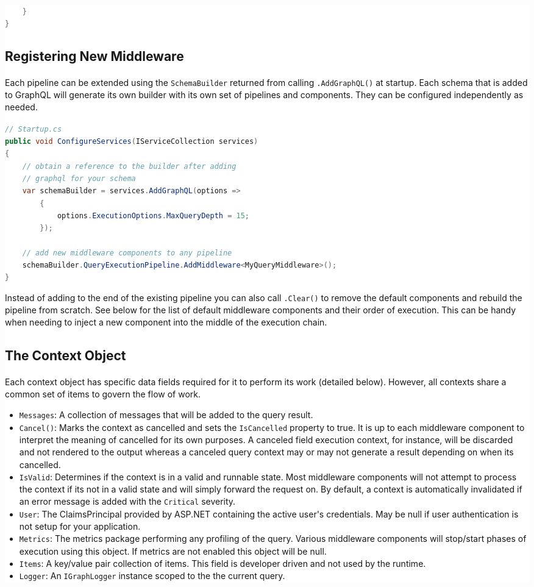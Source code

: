```csharp
    }
}
```

## Registering New Middleware

Each pipeline can be extended using the `SchemaBuilder` returned from calling `.AddGraphQL()` at startup. Each schema that is added to GraphQL will generate its own builder with its own set of pipelines and components. They can be configured independently as needed.

```csharp
// Startup.cs
public void ConfigureServices(IServiceCollection services)
{
    // obtain a reference to the builder after adding
    // graphql for your schema
    var schemaBuilder = services.AddGraphQL(options =>
        {
            options.ExecutionOptions.MaxQueryDepth = 15;
        });

    // add new middleware components to any pipeline
    schemaBuilder.QueryExecutionPipeline.AddMiddleware<MyQueryMiddleware>();
}
```

Instead of adding to the end of the existing pipeline you can also call `.Clear()` to remove the default components and rebuild the pipeline from scratch. See below for the list of default middleware components and their order of execution. This can be handy when needing to inject a new component into the middle of the execution chain.

## The Context Object

Each context object has specific data fields required for it to perform its work (detailed below). However, all contexts share a common set of items to govern the flow of work.

-   `Messages`: A collection of messages that will be added to the query result.
-   `Cancel()`: Marks the context as cancelled and sets the `IsCancelled` property to true. It is up to each middleware component to interpret the meaning of cancelled for its own purposes. A canceled field execution context, for instance, will be discarded and not rendered to the output whereas a canceled query context may or may not generate a result depending on when its cancelled.
-   `IsValid`: Determines if the context is in a valid and runnable state. Most middleware components will not attempt to process the context if its not in a valid state and will simply forward the request on. By default, a context is automatically invalidated if an error message is added with the `Critical` severity.
-   `User`: The ClaimsPrincipal provided by ASP.NET containing the active user's credentials. May be null if user authentication is not setup for your application.
-   `Metrics`: The metrics package performing any profiling of the query. Various middleware components will stop/start phases of execution using this object. If metrics are not enabled this object will be null.
-   `Items`: A key/value pair collection of items. This field is developer driven and not used by the runtime.
-   `Logger`: An `IGraphLogger` instance scoped to the the current query.
